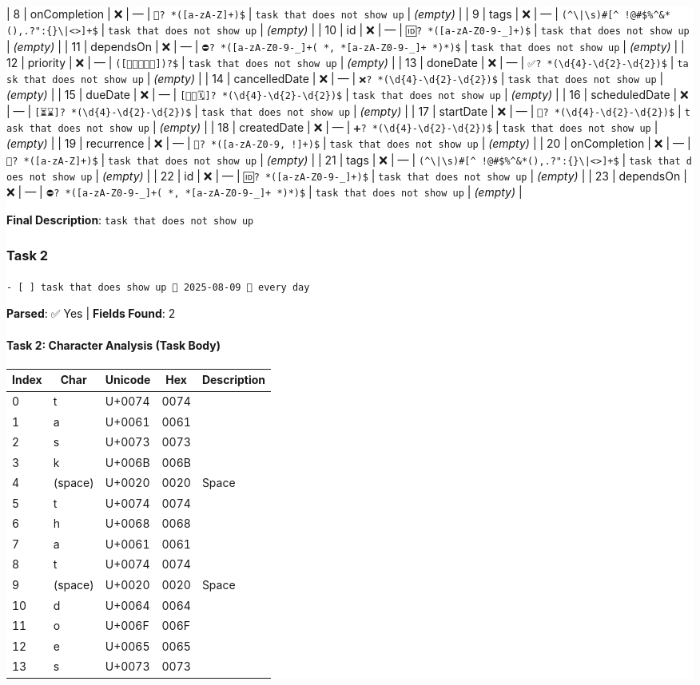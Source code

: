 | 8 | onCompletion | ❌ | — | `🏁️? *([a-zA-Z]+)$` | `task that does not show up` | _(empty)_ |
| 9 | tags | ❌ | — | `(^\|\s)#[^ !@#$%^&*(),.?":{}\|<>]+$` | `task that does not show up` | _(empty)_ |
| 10 | id | ❌ | — | `🆔️? *([a-zA-Z0-9-_]+)$` | `task that does not show up` | _(empty)_ |
| 11 | dependsOn | ❌ | — | `⛔️? *([a-zA-Z0-9-_]+( *, *[a-zA-Z0-9-_]+ *)*)$` | `task that does not show up` | _(empty)_ |
| 12 | priority | ❌ | — | `([🔺⏫🔼🔽⏬])️?$` | `task that does not show up` | _(empty)_ |
| 13 | doneDate | ❌ | — | `✅️? *(\d{4}-\d{2}-\d{2})$` | `task that does not show up` | _(empty)_ |
| 14 | cancelledDate | ❌ | — | `❌️? *(\d{4}-\d{2}-\d{2})$` | `task that does not show up` | _(empty)_ |
| 15 | dueDate | ❌ | — | `[📅📆🗓]️? *(\d{4}-\d{2}-\d{2})$` | `task that does not show up` | _(empty)_ |
| 16 | scheduledDate | ❌ | — | `[⏳⌛]️? *(\d{4}-\d{2}-\d{2})$` | `task that does not show up` | _(empty)_ |
| 17 | startDate | ❌ | — | `🛫️? *(\d{4}-\d{2}-\d{2})$` | `task that does not show up` | _(empty)_ |
| 18 | createdDate | ❌ | — | `➕️? *(\d{4}-\d{2}-\d{2})$` | `task that does not show up` | _(empty)_ |
| 19 | recurrence | ❌ | — | `🔁️? *([a-zA-Z0-9, !]+)$` | `task that does not show up` | _(empty)_ |
| 20 | onCompletion | ❌ | — | `🏁️? *([a-zA-Z]+)$` | `task that does not show up` | _(empty)_ |
| 21 | tags | ❌ | — | `(^\|\s)#[^ !@#$%^&*(),.?":{}\|<>]+$` | `task that does not show up` | _(empty)_ |
| 22 | id | ❌ | — | `🆔️? *([a-zA-Z0-9-_]+)$` | `task that does not show up` | _(empty)_ |
| 23 | dependsOn | ❌ | — | `⛔️? *([a-zA-Z0-9-_]+( *, *[a-zA-Z0-9-_]+ *)*)$` | `task that does not show up` | _(empty)_ |

**Final Description**: `task that does not show up`

### Task 2
```text
- [ ] task that does show up 🛫 2025-08-09 🔁 every day
```

**Parsed**: ✅ Yes | **Fields Found**: 2

#### Task 2: Character Analysis (Task Body)

| Index | Char | Unicode | Hex | Description |
|-------|------|---------|-----|-------------|
| 0 | t | U+0074 | 0074 |  |
| 1 | a | U+0061 | 0061 |  |
| 2 | s | U+0073 | 0073 |  |
| 3 | k | U+006B | 006B |  |
| 4 | (space) | U+0020 | 0020 | Space |
| 5 | t | U+0074 | 0074 |  |
| 6 | h | U+0068 | 0068 |  |
| 7 | a | U+0061 | 0061 |  |
| 8 | t | U+0074 | 0074 |  |
| 9 | (space) | U+0020 | 0020 | Space |
| 10 | d | U+0064 | 0064 |  |
| 11 | o | U+006F | 006F |  |
| 12 | e | U+0065 | 0065 |  |
| 13 | s | U+0073 | 0073 |  |